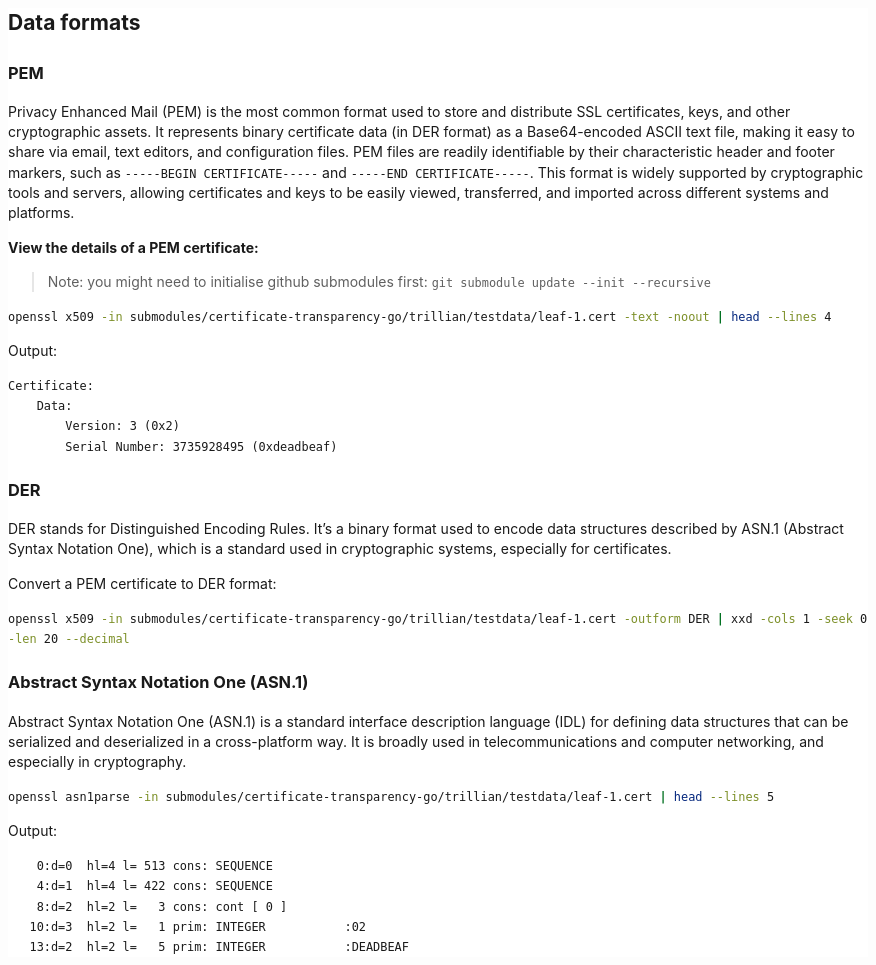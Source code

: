 

## Data formats

### PEM

Privacy Enhanced Mail (PEM) is the most common format used to store and distribute SSL certificates, keys, and other cryptographic assets. It represents binary certificate data (in DER format) as a Base64-encoded ASCII text file, making it easy to share via email, text editors, and configuration files. PEM files are readily identifiable by their characteristic header and footer markers, such as `-----BEGIN CERTIFICATE-----` and `-----END CERTIFICATE-----`. This format is widely supported by cryptographic tools and servers, allowing certificates and keys to be easily viewed, transferred, and imported across different systems and platforms.


**View the details of a PEM certificate:**

> Note: you might need to initialise github submodules first: `git submodule update --init --recursive`

```bash
openssl x509 -in submodules/certificate-transparency-go/trillian/testdata/leaf-1.cert -text -noout | head --lines 4
```

Output:
```text
Certificate:
    Data:
        Version: 3 (0x2)
        Serial Number: 3735928495 (0xdeadbeaf)
```

### DER

DER stands for Distinguished Encoding Rules. It’s a binary format used to encode data structures described by ASN.1 (Abstract Syntax Notation One), which is a standard used in cryptographic systems, especially for certificates.

Convert a PEM certificate to DER format:
```bash
openssl x509 -in submodules/certificate-transparency-go/trillian/testdata/leaf-1.cert -outform DER | xxd -cols 1 -seek 0 -len 20 --decimal
```

### Abstract Syntax Notation One (ASN.1)

Abstract Syntax Notation One (ASN.1) is a standard interface description language (IDL) for defining data structures that can be serialized and deserialized in a cross-platform way. It is broadly used in telecommunications and computer networking, and especially in cryptography.

```bash
openssl asn1parse -in submodules/certificate-transparency-go/trillian/testdata/leaf-1.cert | head --lines 5
```

Output:
```text
    0:d=0  hl=4 l= 513 cons: SEQUENCE          
    4:d=1  hl=4 l= 422 cons: SEQUENCE          
    8:d=2  hl=2 l=   3 cons: cont [ 0 ]        
   10:d=3  hl=2 l=   1 prim: INTEGER           :02
   13:d=2  hl=2 l=   5 prim: INTEGER           :DEADBEAF
```
